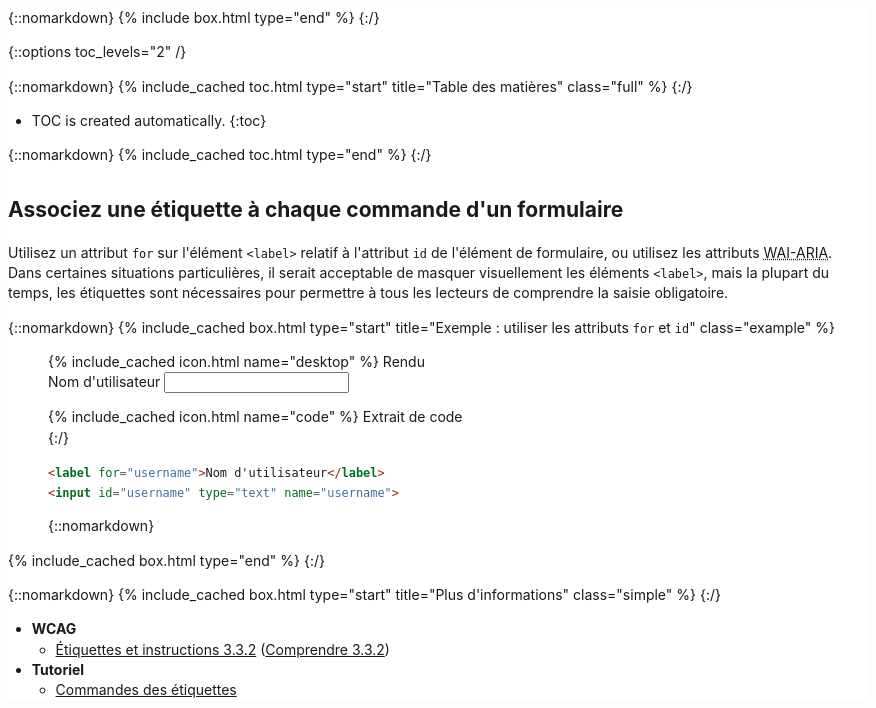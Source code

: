 {::nomarkdown}
{% include box.html type="end" %}
{:/}

{::options toc_levels="2" /}

{::nomarkdown}
{% include_cached toc.html type="start" title="Table des matières" class="full" %}
{:/}

-   TOC is created automatically.
{:toc}

{::nomarkdown}
{% include_cached toc.html type="end" %}
{:/}



## Associez une étiquette à chaque commande d'un formulaire

Utilisez un attribut `for` sur l'élément `<label>` relatif à l'attribut `id` de l'élément de formulaire, ou utilisez les attributs <abbr title="Accessible Rich Internet Applications">WAI-ARIA</abbr>. Dans certaines situations particulières, il serait acceptable de masquer visuellement les éléments `<label>`, mais la plupart du temps, les étiquettes sont nécessaires pour permettre à tous les lecteurs de comprendre la saisie obligatoire.

{::nomarkdown}
{% include_cached box.html type="start" title="Exemple : utiliser les attributs <code>for</code> et <code>id</code>" class="example" %}

<div class="two-column">
<figure>
<figcaption>{% include_cached icon.html name="desktop" %} Rendu</figcaption>
<label for="username">Nom d'utilisateur</label>
<input id="username" type="text" name="username">
</figure>
<figure>
<figcaption>{% include_cached icon.html name="code" %} Extrait de code</figcaption>
{:/}

~~~html
<label for="username">Nom d'utilisateur</label>
<input id="username" type="text" name="username">
~~~

{::nomarkdown}
</figure>
</div>
{% include_cached box.html type="end" %}
{:/}

{::nomarkdown}
{% include_cached box.html type="start" title="Plus d'informations" class="simple" %}
{:/}

* **WCAG**
  * [Étiquettes et instructions 3.3.2](/WAI/WCAG21/quickref/#labels-or-instructions) ([Comprendre 3.3.2](/WAI/WCAG21/Understanding/labels-or-instructions))
* **Tutoriel**
  * [Commandes des étiquettes](/WAI/tutorials/forms/labels/)
